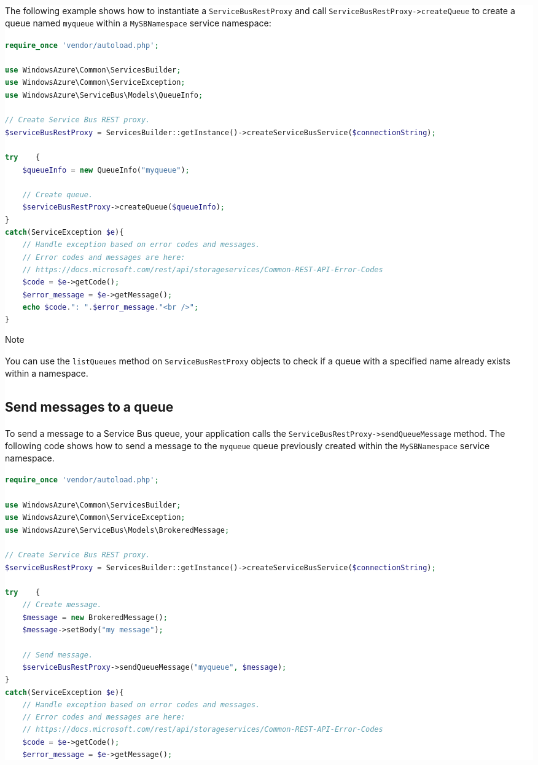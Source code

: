 The following example shows how to instantiate a `ServiceBusRestProxy` and call `ServiceBusRestProxy->createQueue` to create a queue named `myqueue` within a `MySBNamespace` service namespace:

```php
require_once 'vendor/autoload.php';

use WindowsAzure\Common\ServicesBuilder;
use WindowsAzure\Common\ServiceException;
use WindowsAzure\ServiceBus\Models\QueueInfo;

// Create Service Bus REST proxy.
$serviceBusRestProxy = ServicesBuilder::getInstance()->createServiceBusService($connectionString);

try    {
    $queueInfo = new QueueInfo("myqueue");

    // Create queue.
    $serviceBusRestProxy->createQueue($queueInfo);
}
catch(ServiceException $e){
    // Handle exception based on error codes and messages.
    // Error codes and messages are here: 
    // https://docs.microsoft.com/rest/api/storageservices/Common-REST-API-Error-Codes
    $code = $e->getCode();
    $error_message = $e->getMessage();
    echo $code.": ".$error_message."<br />";
}
```

> [!NOTE]
> You can use the `listQueues` method on `ServiceBusRestProxy` objects to check if a queue with a specified name already exists within a namespace.
> 
> 

## Send messages to a queue
To send a message to a Service Bus queue, your application calls the `ServiceBusRestProxy->sendQueueMessage` method. The following code shows how to send a message to the `myqueue` queue previously created within the
`MySBNamespace` service namespace.

```php
require_once 'vendor/autoload.php';

use WindowsAzure\Common\ServicesBuilder;
use WindowsAzure\Common\ServiceException;
use WindowsAzure\ServiceBus\Models\BrokeredMessage;

// Create Service Bus REST proxy.
$serviceBusRestProxy = ServicesBuilder::getInstance()->createServiceBusService($connectionString);

try    {
    // Create message.
    $message = new BrokeredMessage();
    $message->setBody("my message");

    // Send message.
    $serviceBusRestProxy->sendQueueMessage("myqueue", $message);
}
catch(ServiceException $e){
    // Handle exception based on error codes and messages.
    // Error codes and messages are here: 
    // https://docs.microsoft.com/rest/api/storageservices/Common-REST-API-Error-Codes
    $code = $e->getCode();
    $error_message = $e->getMessage();
```

[BrokeredMessage]: /dotnet/api/microsoft.servicebus.messaging.brokeredmessage
[Queues, topics, and subscriptions]: service-bus-queues-topics-subscriptions.md
[require_once]: https://php.net/require_once